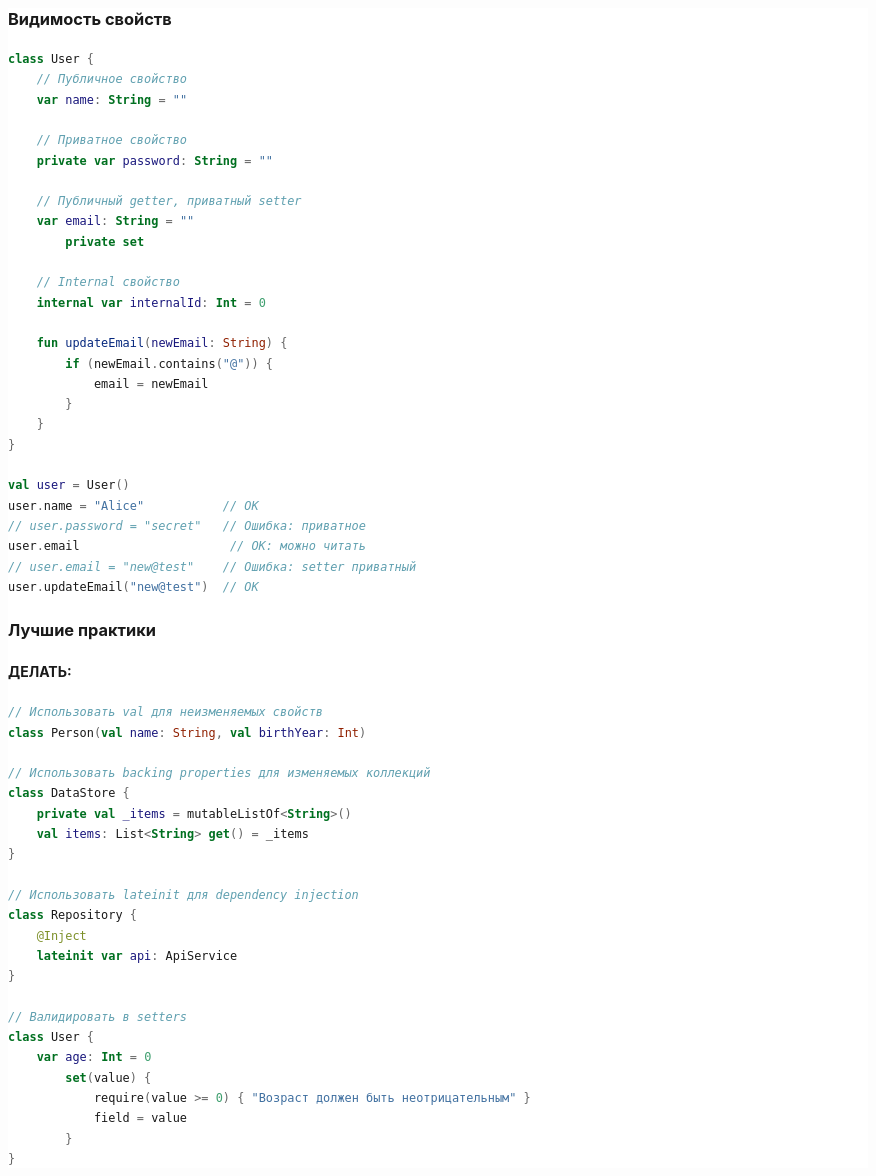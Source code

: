### Видимость свойств

```kotlin
class User {
    // Публичное свойство
    var name: String = ""

    // Приватное свойство
    private var password: String = ""

    // Публичный getter, приватный setter
    var email: String = ""
        private set

    // Internal свойство
    internal var internalId: Int = 0

    fun updateEmail(newEmail: String) {
        if (newEmail.contains("@")) {
            email = newEmail
        }
    }
}

val user = User()
user.name = "Alice"           // OK
// user.password = "secret"   // Ошибка: приватное
user.email                     // OK: можно читать
// user.email = "new@test"    // Ошибка: setter приватный
user.updateEmail("new@test")  // OK
```

### Лучшие практики

#### ДЕЛАТЬ:
```kotlin
// Использовать val для неизменяемых свойств
class Person(val name: String, val birthYear: Int)

// Использовать backing properties для изменяемых коллекций
class DataStore {
    private val _items = mutableListOf<String>()
    val items: List<String> get() = _items
}

// Использовать lateinit для dependency injection
class Repository {
    @Inject
    lateinit var api: ApiService
}

// Валидировать в setters
class User {
    var age: Int = 0
        set(value) {
            require(value >= 0) { "Возраст должен быть неотрицательным" }
            field = value
        }
}
```
